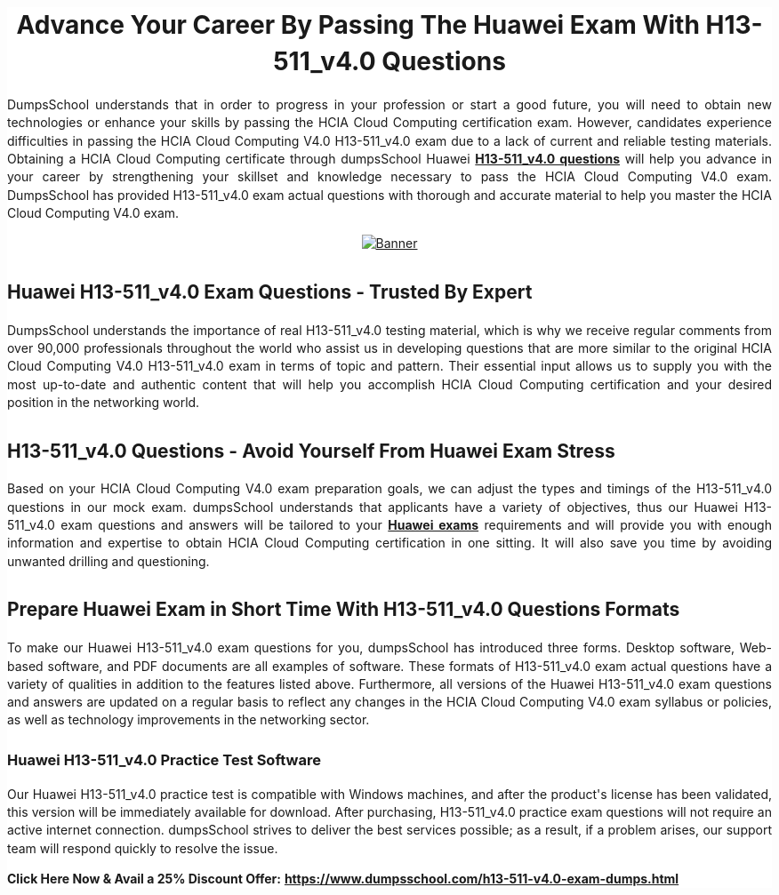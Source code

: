 
<h1 style="text-align: center;"><strong>Advance Your Career By Passing The Huawei Exam With H13-511_v4.0 Questions</strong></h1>

<p style="text-align: justify;">DumpsSchool understands that in order to progress in your profession or start a good future, you will need to obtain new technologies or enhance your skills by passing the HCIA Cloud Computing certification exam. However, candidates experience difficulties in passing the HCIA Cloud Computing V4.0 H13-511_v4.0 exam due to a lack of current and reliable testing materials. Obtaining a HCIA Cloud Computing certificate through dumpsSchool Huawei <strong><a href="https://www.dumpsschool.com/h13-511-v4.0-exam-dumps.html">H13-511_v4.0 questions</a></strong> will help you advance in your career by strengthening your skillset and knowledge necessary to pass the HCIA Cloud Computing V4.0 exam. DumpsSchool has provided H13-511_v4.0 exam actual questions with thorough and accurate material to help you master the HCIA Cloud Computing V4.0 exam.</p>

<p style="text-align: center;"><a href="https://www.dumpsschool.com/h13-511-v4.0-exam-dumps.html" rel="nofollow"><img width="100%" src="https://i.imgur.com/j6NEEle.jpg" alt="Banner"/></a></p>

<h2><strong>Huawei H13-511_v4.0 Exam Questions - Trusted By Expert</strong></h2>

<p style="text-align: justify;">DumpsSchool understands the importance of real H13-511_v4.0 testing material, which is why we receive regular comments from over 90,000 professionals throughout the world who assist us in developing questions that are more similar to the original HCIA Cloud Computing V4.0 H13-511_v4.0 exam in terms of topic and pattern. Their essential input allows us to supply you with the most up-to-date and authentic content that will help you accomplish HCIA Cloud Computing certification and your desired position in the networking world.</p>

<h2><strong>H13-511_v4.0 Questions - Avoid Yourself From Huawei Exam Stress</strong></h2>

<p style="text-align: justify;">Based on your HCIA Cloud Computing V4.0 exam preparation goals, we can adjust the types and timings of the H13-511_v4.0 questions in our mock exam. dumpsSchool understands that applicants have a variety of objectives, thus our Huawei H13-511_v4.0 exam questions and answers will be tailored to your <strong><a href="https://www.dumpsschool.com/huawei-braindumps.html">Huawei exams</a></strong> requirements and will provide you with enough information and expertise to obtain HCIA Cloud Computing certification in one sitting. It will also save you time by avoiding unwanted drilling and questioning.</p>

<h2><strong>Prepare Huawei Exam in Short Time With H13-511_v4.0 Questions Formats</strong></h2>

<p style="text-align: justify;">To make our Huawei H13-511_v4.0 exam questions for you, dumpsSchool has introduced three forms. Desktop software, Web-based software, and PDF documents are all examples of software. These formats of H13-511_v4.0 exam actual questions have a variety of qualities in addition to the features listed above. Furthermore, all versions of the Huawei H13-511_v4.0 exam questions and answers are updated on a regular basis to reflect any changes in the HCIA Cloud Computing V4.0 exam syllabus or policies, as well as technology improvements in the networking sector.</p>

<h3><strong>Huawei H13-511_v4.0 Practice Test Software</strong></h3>

<p style="text-align: justify;">Our Huawei H13-511_v4.0 practice test is compatible with Windows machines, and after the product's license has been validated, this version will be immediately available for download. After purchasing, H13-511_v4.0 practice exam questions will not require an active internet connection. dumpsSchool strives to deliver the best services possible; as a result, if a problem arises, our support team will respond quickly to resolve the issue.</p>

<p><strong>Click Here Now & Avail a 25% Discount Offer:</strong> <strong><a href="https://www.dumpsschool.com/h13-511-v4.0-exam-dumps.html">https://www.dumpsschool.com/h13-511-v4.0-exam-dumps.html</a></strong></p>
